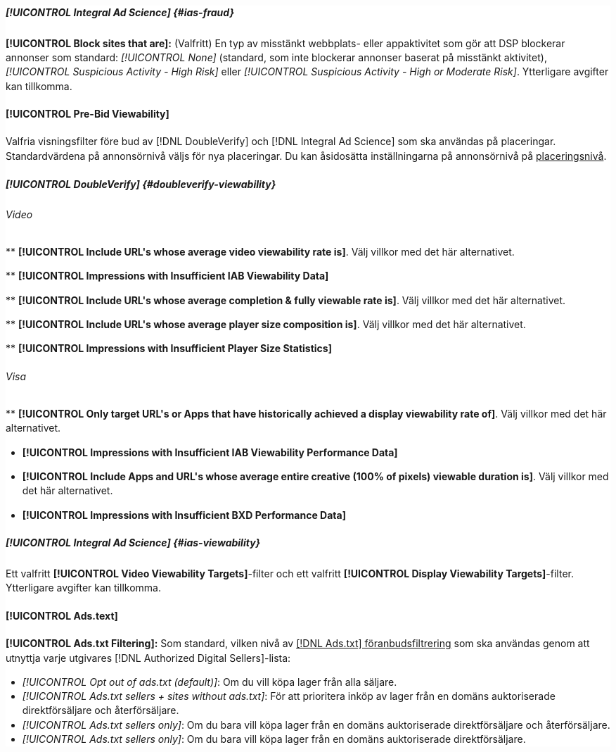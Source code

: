##### [!UICONTROL Integral Ad Science] {#ias-fraud}

**[!UICONTROL Block sites that are]:** (Valfritt) En typ av misstänkt webbplats- eller appaktivitet som gör att DSP blockerar annonser som standard: *[!UICONTROL None]* (standard, som inte blockerar annonser baserat på misstänkt aktivitet), *[!UICONTROL Suspicious Activity - High Risk]* eller *[!UICONTROL Suspicious Activity - High or Moderate Risk]*. Ytterligare avgifter kan tillkomma.

#### [!UICONTROL Pre-Bid Viewability]

Valfria visningsfilter före bud av [!DNL DoubleVerify] och [!DNL Integral Ad Science] som ska användas på placeringar. Standardvärdena på annonsörnivå väljs för nya placeringar. Du kan åsidosätta inställningarna på annonsörnivå på [placeringsnivå](/help/dsp/campaign-management/placements/placement-settings.md).

##### [!UICONTROL DoubleVerify] {#doubleverify-viewability}

###### Video

**&#x200B; **&#x200B;[!UICONTROL Include URL's whose average video viewability rate is]**. Välj villkor med det här alternativet.

**&#x200B; **&#x200B;[!UICONTROL Impressions with Insufficient IAB Viewability Data]**

**&#x200B; **&#x200B;[!UICONTROL Include URL's whose average completion & fully viewable rate is]**. Välj villkor med det här alternativet.

**&#x200B; **&#x200B;[!UICONTROL Include URL's whose average player size composition is]**. Välj villkor med det här alternativet.

**&#x200B; **&#x200B;[!UICONTROL Impressions with Insufficient Player Size Statistics]**

###### Visa

**&#x200B; **&#x200B;[!UICONTROL Only target URL's or Apps that have historically achieved a display viewability rate of]**. Välj villkor med det här alternativet.

* **[!UICONTROL Impressions with Insufficient IAB Viewability Performance Data]**

* **[!UICONTROL Include Apps and URL's whose average entire creative (100% of pixels) viewable duration is]**. Välj villkor med det här alternativet.

* **[!UICONTROL Impressions with Insufficient BXD Performance Data]**

##### [!UICONTROL Integral Ad Science] {#ias-viewability}

Ett valfritt **[!UICONTROL Video Viewability Targets]**-filter och ett valfritt **[!UICONTROL Display Viewability Targets]**-filter. Ytterligare avgifter kan tillkomma.

#### [!UICONTROL Ads.text]

**[!UICONTROL Ads.txt Filtering]:** Som standard, vilken nivå av [[!DNL Ads.txt] föranbudsfiltrering](https://iabtechlab.com/ads-txt-about/) som ska användas genom att utnyttja varje utgivares [!DNL Authorized Digital Sellers]-lista:
* *[!UICONTROL Opt out of ads.txt (default)]*: Om du vill köpa lager från alla säljare.
* *[!UICONTROL Ads.txt sellers + sites without ads.txt]*: För att prioritera inköp av lager från en domäns auktoriserade direktförsäljare och återförsäljare.
* *[!UICONTROL Ads.txt sellers only]*: Om du bara vill köpa lager från en domäns auktoriserade direktförsäljare och återförsäljare.
* *[!UICONTROL Ads.txt sellers only]*: Om du bara vill köpa lager från en domäns auktoriserade direktförsäljare.
